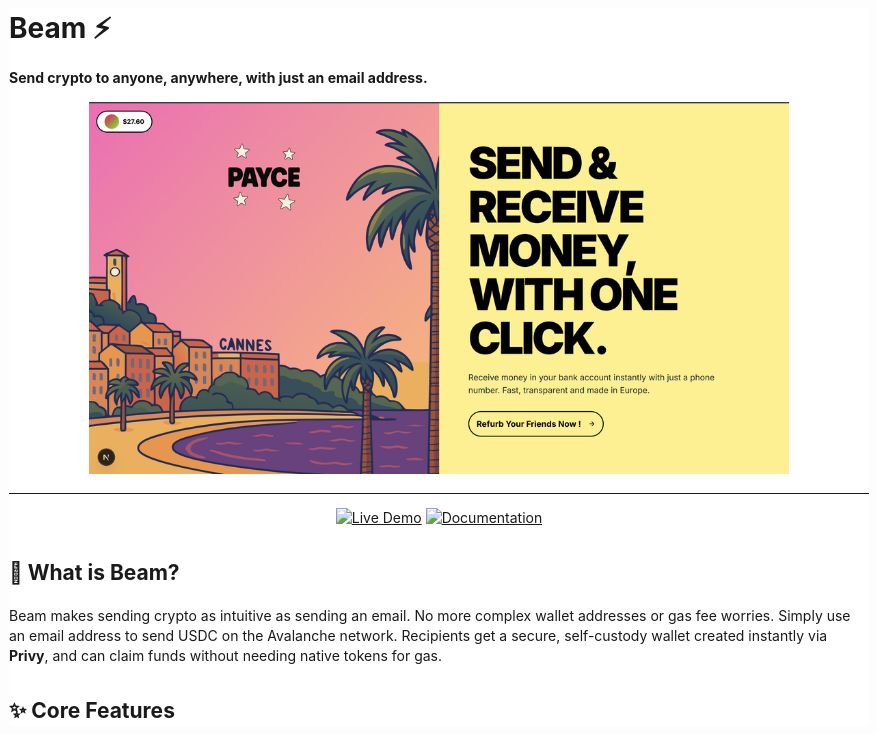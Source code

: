 # Beam ⚡

**Send crypto to anyone, anywhere, with just an email address.**

<div align="center">
  <img src="public/banner.png" alt="Beam Banner" width="700"/>
</div>

---

<div align="center">

[![Live Demo](https://img.shields.io/badge/Live_Demo-000000?style=for-the-badge&logo=vercel&logoColor=white)](https://beam-app.vercel.app/)
[![Documentation](https://img.shields.io/badge/Documentation-4A90E2?style=for-the-badge&logo=gitbook&logoColor=white)](https://docs.beam-app.com)

</div>

## 🎯 What is Beam?

Beam makes sending crypto as intuitive as sending an email. No more complex wallet addresses or gas fee worries. Simply use an email address to send USDC on the Avalanche network. Recipients get a secure, self-custody wallet created instantly via **Privy**, and can claim funds without needing native tokens for gas.

## ✨ Core Features
